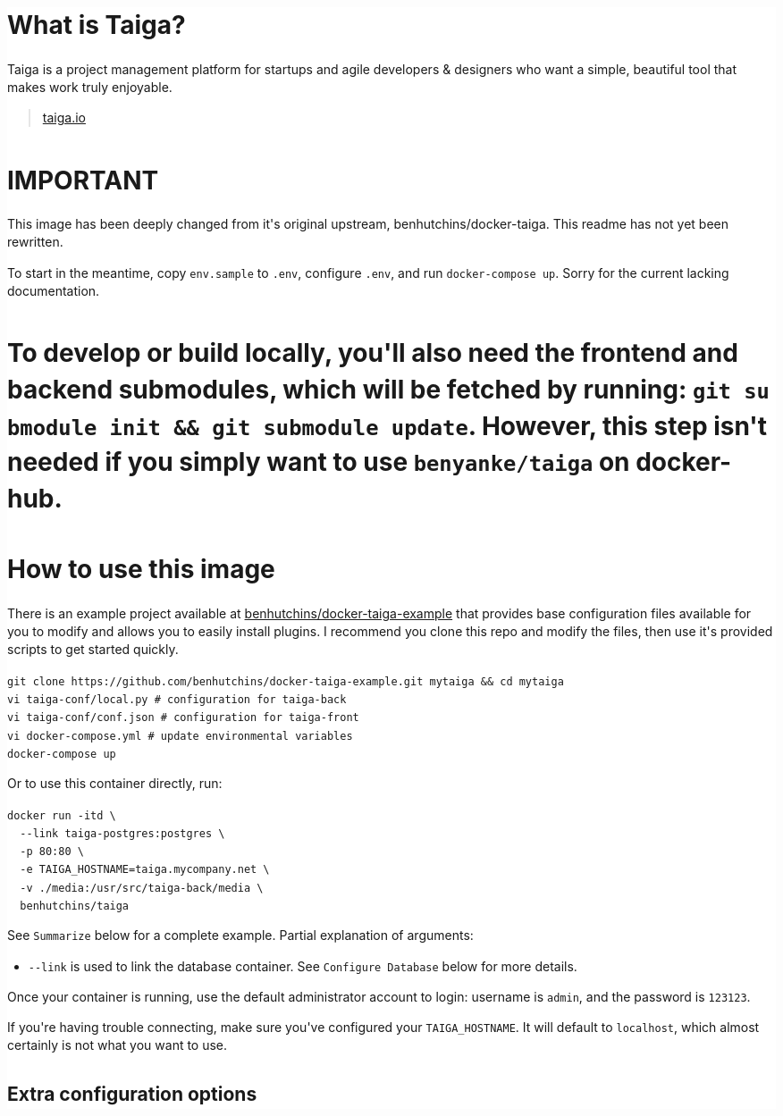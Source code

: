 # What is Taiga?

Taiga is a project management platform for startups and agile developers & designers who want a simple, beautiful tool that makes work truly enjoyable.

> [taiga.io](https://taiga.io)


# IMPORTANT

This image has been deeply changed from it's original upstream, benhutchins/docker-taiga. This readme has not yet been rewritten.

To start in the meantime, copy `env.sample` to `.env`, configure `.env`, and run `docker-compose up`. Sorry for the current lacking documentation.

To develop or build locally, you'll also need the frontend and backend submodules, which will be fetched by running: `git submodule init && git submodule update`. However, this step isn't needed if you simply want to use `benyanke/taiga` on docker-hub.
=============================

# How to use this image

There is an example project available at [benhutchins/docker-taiga-example](https://github.com/benhutchins/docker-taiga-example) that provides base configuration files available for you to modify and allows you to easily install plugins. I recommend you clone this repo and modify the files, then use it's provided scripts to get started quickly.

    git clone https://github.com/benhutchins/docker-taiga-example.git mytaiga && cd mytaiga
    vi taiga-conf/local.py # configuration for taiga-back
    vi taiga-conf/conf.json # configuration for taiga-front
    vi docker-compose.yml # update environmental variables
    docker-compose up

Or to use this container directly, run:

    docker run -itd \
      --link taiga-postgres:postgres \
      -p 80:80 \
      -e TAIGA_HOSTNAME=taiga.mycompany.net \
      -v ./media:/usr/src/taiga-back/media \
      benhutchins/taiga

See `Summarize` below for a complete example. Partial explanation of arguments:

- `--link` is used to link the database container. See `Configure Database` below for more details.

Once your container is running, use the default administrator account to login: username is `admin`, and the password is `123123`.

If you're having trouble connecting, make sure you've configured your `TAIGA_HOSTNAME`. It will default to `localhost`, which almost certainly is not what you want to use.

## Extra configuration options

